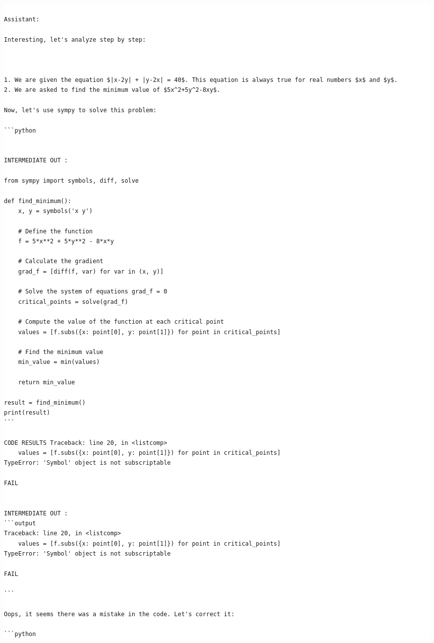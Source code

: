 ``````output

Assistant:

Interesting, let's analyze step by step:



1. We are given the equation $|x-2y| + |y-2x| = 40$. This equation is always true for real numbers $x$ and $y$.
2. We are asked to find the minimum value of $5x^2+5y^2-8xy$.

Now, let's use sympy to solve this problem:

```python


INTERMEDIATE OUT :

from sympy import symbols, diff, solve

def find_minimum():
    x, y = symbols('x y')

    # Define the function
    f = 5*x**2 + 5*y**2 - 8*x*y

    # Calculate the gradient
    grad_f = [diff(f, var) for var in (x, y)]

    # Solve the system of equations grad_f = 0
    critical_points = solve(grad_f)

    # Compute the value of the function at each critical point
    values = [f.subs({x: point[0], y: point[1]}) for point in critical_points]

    # Find the minimum value
    min_value = min(values)

    return min_value

result = find_minimum()
print(result)
```

CODE RESULTS Traceback: line 20, in <listcomp>
    values = [f.subs({x: point[0], y: point[1]}) for point in critical_points]
TypeError: 'Symbol' object is not subscriptable

FAIL


INTERMEDIATE OUT :
```output
Traceback: line 20, in <listcomp>
    values = [f.subs({x: point[0], y: point[1]}) for point in critical_points]
TypeError: 'Symbol' object is not subscriptable

FAIL

```

Oops, it seems there was a mistake in the code. Let's correct it:

```python
``````